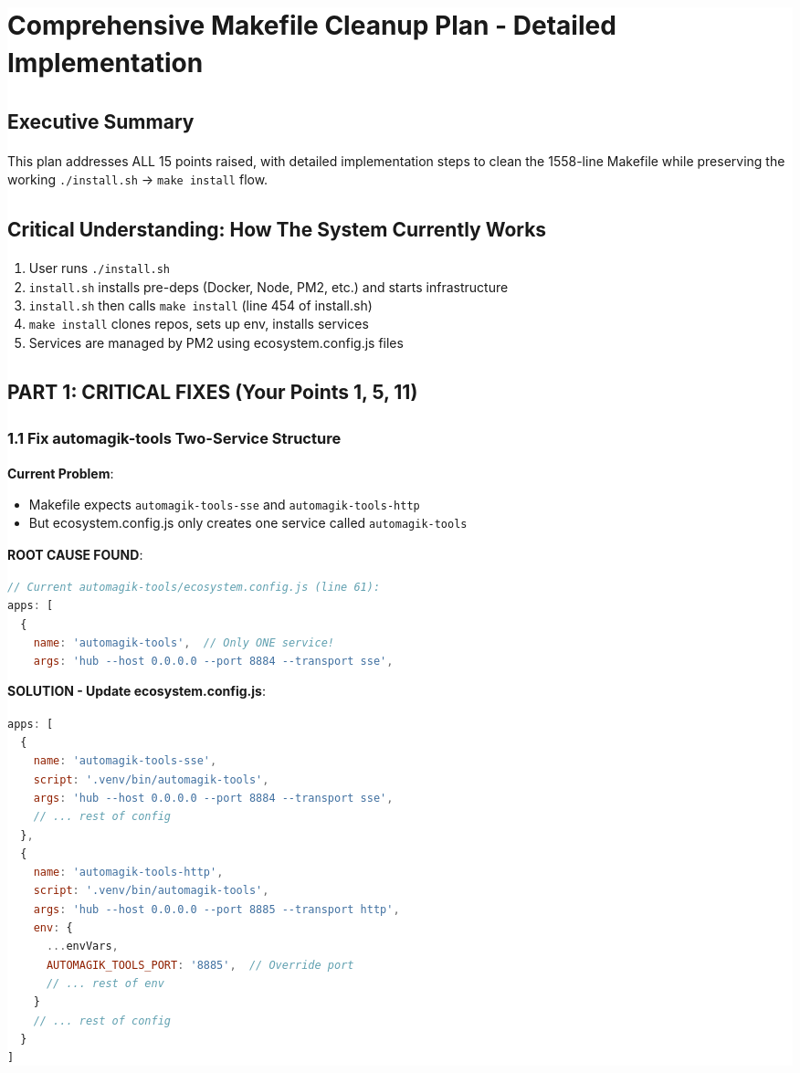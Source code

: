 # Comprehensive Makefile Cleanup Plan - Detailed Implementation

## Executive Summary
This plan addresses ALL 15 points raised, with detailed implementation steps to clean the 1558-line Makefile while preserving the working `./install.sh` → `make install` flow.

## Critical Understanding: How The System Currently Works
1. User runs `./install.sh`
2. `install.sh` installs pre-deps (Docker, Node, PM2, etc.) and starts infrastructure
3. `install.sh` then calls `make install` (line 454 of install.sh)
4. `make install` clones repos, sets up env, installs services
5. Services are managed by PM2 using ecosystem.config.js files

## PART 1: CRITICAL FIXES (Your Points 1, 5, 11)

### 1.1 Fix automagik-tools Two-Service Structure
**Current Problem**: 
- Makefile expects `automagik-tools-sse` and `automagik-tools-http`
- But ecosystem.config.js only creates one service called `automagik-tools`

**ROOT CAUSE FOUND**:
```javascript
// Current automagik-tools/ecosystem.config.js (line 61):
apps: [
  {
    name: 'automagik-tools',  // Only ONE service!
    args: 'hub --host 0.0.0.0 --port 8884 --transport sse',
```

**SOLUTION - Update ecosystem.config.js**:
```javascript
apps: [
  {
    name: 'automagik-tools-sse',
    script: '.venv/bin/automagik-tools',
    args: 'hub --host 0.0.0.0 --port 8884 --transport sse',
    // ... rest of config
  },
  {
    name: 'automagik-tools-http',
    script: '.venv/bin/automagik-tools',
    args: 'hub --host 0.0.0.0 --port 8885 --transport http',
    env: {
      ...envVars,
      AUTOMAGIK_TOOLS_PORT: '8885',  // Override port
      // ... rest of env
    }
    // ... rest of config
  }
]
```
